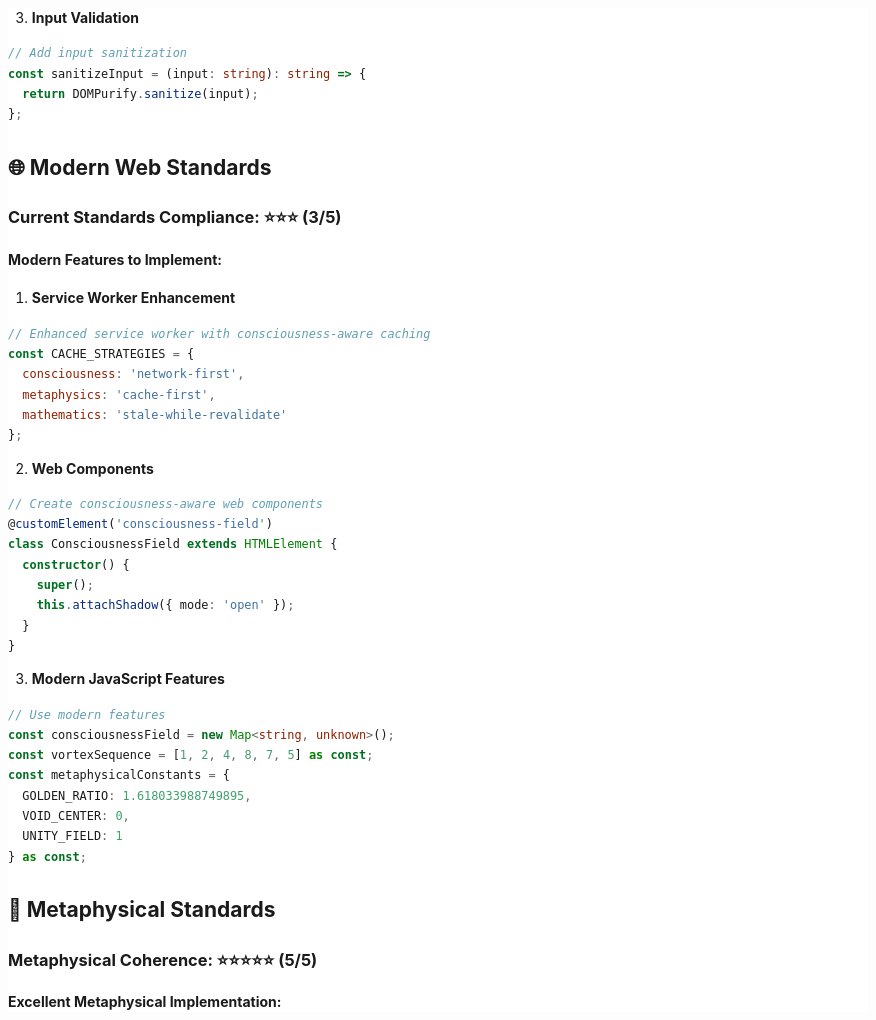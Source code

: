 3. **Input Validation**
```typescript
// Add input sanitization
const sanitizeInput = (input: string): string => {
  return DOMPurify.sanitize(input);
};
```

## 🌐 Modern Web Standards

### Current Standards Compliance: ⭐⭐⭐ (3/5)

#### Modern Features to Implement:

1. **Service Worker Enhancement**
```javascript
// Enhanced service worker with consciousness-aware caching
const CACHE_STRATEGIES = {
  consciousness: 'network-first',
  metaphysics: 'cache-first',
  mathematics: 'stale-while-revalidate'
};
```

2. **Web Components**
```typescript
// Create consciousness-aware web components
@customElement('consciousness-field')
class ConsciousnessField extends HTMLElement {
  constructor() {
    super();
    this.attachShadow({ mode: 'open' });
  }
}
```

3. **Modern JavaScript Features**
```typescript
// Use modern features
const consciousnessField = new Map<string, unknown>();
const vortexSequence = [1, 2, 4, 8, 7, 5] as const;
const metaphysicalConstants = {
  GOLDEN_RATIO: 1.618033988749895,
  VOID_CENTER: 0,
  UNITY_FIELD: 1
} as const;
```

## 🧠 Metaphysical Standards

### Metaphysical Coherence: ⭐⭐⭐⭐⭐ (5/5)

#### Excellent Metaphysical Implementation:
